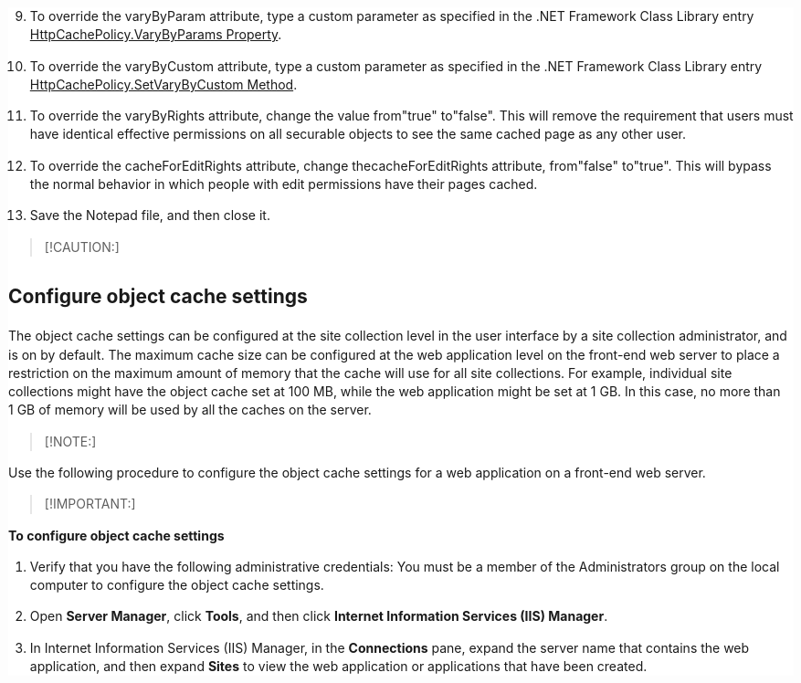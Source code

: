 9. To override the varyByParam attribute, type a custom parameter as specified in the .NET Framework Class Library entry [HttpCachePolicy.VaryByParams Property](http://go.microsoft.com/fwlink/p/?LinkId=164242&amp;clcid=0x409).
    
  
10. To override the varyByCustom attribute, type a custom parameter as specified in the .NET Framework Class Library entry [HttpCachePolicy.SetVaryByCustom Method](http://go.microsoft.com/fwlink/p/?LinkId=164240&amp;clcid=0x409).
    
  
11. To override the varyByRights attribute, change the value from"true" to"false". This will remove the requirement that users must have identical effective permissions on all securable objects to see the same cached page as any other user.
    
  
12. To override the cacheForEditRights attribute, change thecacheForEditRights attribute, from"false" to"true". This will bypass the normal behavior in which people with edit permissions have their pages cached.
    
  
13. Save the Notepad file, and then close it.
    
  

> [!CAUTION:]

  
    
    


## Configure object cache settings
<a name="object"> </a>

The object cache settings can be configured at the site collection level in the user interface by a site collection administrator, and is on by default. The maximum cache size can be configured at the web application level on the front-end web server to place a restriction on the maximum amount of memory that the cache will use for all site collections. For example, individual site collections might have the object cache set at 100 MB, while the web application might be set at 1 GB. In this case, no more than 1 GB of memory will be used by all the caches on the server.
> [!NOTE:]

  
    
    

Use the following procedure to configure the object cache settings for a web application on a front-end web server.
> [!IMPORTANT:]

  
    
    

 **To configure object cache settings**
1. Verify that you have the following administrative credentials: You must be a member of the Administrators group on the local computer to configure the object cache settings.
    
  
2. Open **Server Manager**, click **Tools**, and then click **Internet Information Services (IIS) Manager**.
    
  
3. In Internet Information Services (IIS) Manager, in the **Connections** pane, expand the server name that contains the web application, and then expand **Sites** to view the web application or applications that have been created.
    